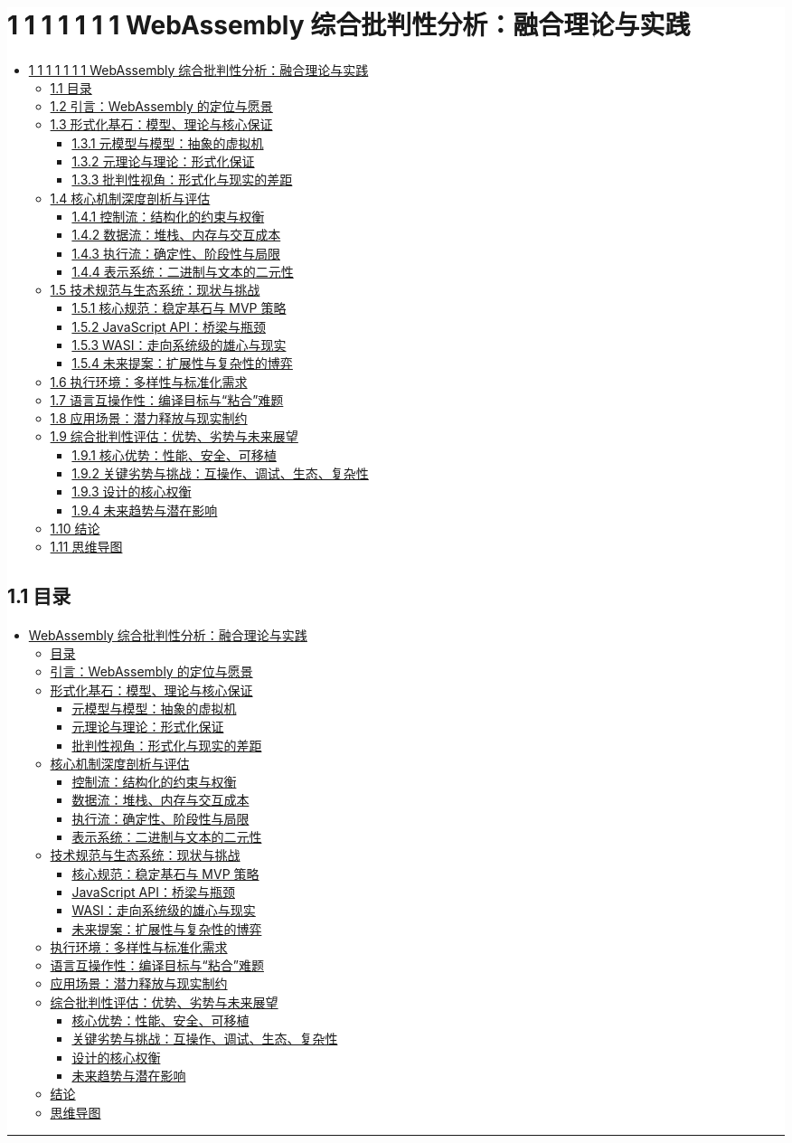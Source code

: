 # 1 1 1 1 1 1 1 WebAssembly 综合批判性分析：融合理论与实践


- [1 1 1 1 1 1 1 WebAssembly 综合批判性分析：融合理论与实践](#1-1-1-1-1-1-1-webassembly-综合批判性分析：融合理论与实践)
  - [1.1 目录](#目录)
  - [1.2 引言：WebAssembly 的定位与愿景](#引言：webassembly-的定位与愿景)
  - [1.3 形式化基石：模型、理论与核心保证](#形式化基石：模型、理论与核心保证)
    - [1.3.1 元模型与模型：抽象的虚拟机](#元模型与模型：抽象的虚拟机)
    - [1.3.2 元理论与理论：形式化保证](#元理论与理论：形式化保证)
    - [1.3.3 批判性视角：形式化与现实的差距](#批判性视角：形式化与现实的差距)
  - [1.4 核心机制深度剖析与评估](#核心机制深度剖析与评估)
    - [1.4.1 控制流：结构化的约束与权衡](#控制流：结构化的约束与权衡)
    - [1.4.2 数据流：堆栈、内存与交互成本](#数据流：堆栈、内存与交互成本)
    - [1.4.3 执行流：确定性、阶段性与局限](#执行流：确定性、阶段性与局限)
    - [1.4.4 表示系统：二进制与文本的二元性](#表示系统：二进制与文本的二元性)
  - [1.5 技术规范与生态系统：现状与挑战](#技术规范与生态系统：现状与挑战)
    - [1.5.1 核心规范：稳定基石与 MVP 策略](#核心规范：稳定基石与-mvp-策略)
    - [1.5.2 JavaScript API：桥梁与瓶颈](#javascript-api：桥梁与瓶颈)
    - [1.5.3 WASI：走向系统级的雄心与现实](#wasi：走向系统级的雄心与现实)
    - [1.5.4 未来提案：扩展性与复杂性的博弈](#未来提案：扩展性与复杂性的博弈)
  - [1.6 执行环境：多样性与标准化需求](#执行环境：多样性与标准化需求)
  - [1.7 语言互操作性：编译目标与“粘合”难题](#语言互操作性：编译目标与“粘合”难题)
  - [1.8 应用场景：潜力释放与现实制约](#应用场景：潜力释放与现实制约)
  - [1.9 综合批判性评估：优势、劣势与未来展望](#综合批判性评估：优势、劣势与未来展望)
    - [1.9.1 核心优势：性能、安全、可移植](#核心优势：性能、安全、可移植)
    - [1.9.2 关键劣势与挑战：互操作、调试、生态、复杂性](#关键劣势与挑战：互操作、调试、生态、复杂性)
    - [1.9.3 设计的核心权衡](#设计的核心权衡)
    - [1.9.4 未来趋势与潜在影响](#未来趋势与潜在影响)
  - [1.10 结论](#结论)
  - [1.11 思维导图](#思维导图)


## 1.1 目录

- [WebAssembly 综合批判性分析：融合理论与实践](#webassembly-综合批判性分析融合理论与实践)
  - [目录](#目录)
  - [引言：WebAssembly 的定位与愿景](#引言webassembly-的定位与愿景)
  - [形式化基石：模型、理论与核心保证](#形式化基石模型理论与核心保证)
    - [元模型与模型：抽象的虚拟机](#元模型与模型抽象的虚拟机)
    - [元理论与理论：形式化保证](#元理论与理论形式化保证)
    - [批判性视角：形式化与现实的差距](#批判性视角形式化与现实的差距)
  - [核心机制深度剖析与评估](#核心机制深度剖析与评估)
    - [控制流：结构化的约束与权衡](#控制流结构化的约束与权衡)
    - [数据流：堆栈、内存与交互成本](#数据流堆栈内存与交互成本)
    - [执行流：确定性、阶段性与局限](#执行流确定性阶段性与局限)
    - [表示系统：二进制与文本的二元性](#表示系统二进制与文本的二元性)
  - [技术规范与生态系统：现状与挑战](#技术规范与生态系统现状与挑战)
    - [核心规范：稳定基石与 MVP 策略](#核心规范稳定基石与-mvp-策略)
    - [JavaScript API：桥梁与瓶颈](#javascript-api桥梁与瓶颈)
    - [WASI：走向系统级的雄心与现实](#wasi走向系统级的雄心与现实)
    - [未来提案：扩展性与复杂性的博弈](#未来提案扩展性与复杂性的博弈)
  - [执行环境：多样性与标准化需求](#执行环境多样性与标准化需求)
  - [语言互操作性：编译目标与“粘合”难题](#语言互操作性编译目标与粘合难题)
  - [应用场景：潜力释放与现实制约](#应用场景潜力释放与现实制约)
  - [综合批判性评估：优势、劣势与未来展望](#综合批判性评估优势劣势与未来展望)
    - [核心优势：性能、安全、可移植](#核心优势性能安全可移植)
    - [关键劣势与挑战：互操作、调试、生态、复杂性](#关键劣势与挑战互操作调试生态复杂性)
    - [设计的核心权衡](#设计的核心权衡)
    - [未来趋势与潜在影响](#未来趋势与潜在影响)
  - [结论](#结论)
  - [思维导图](#思维导图)

---